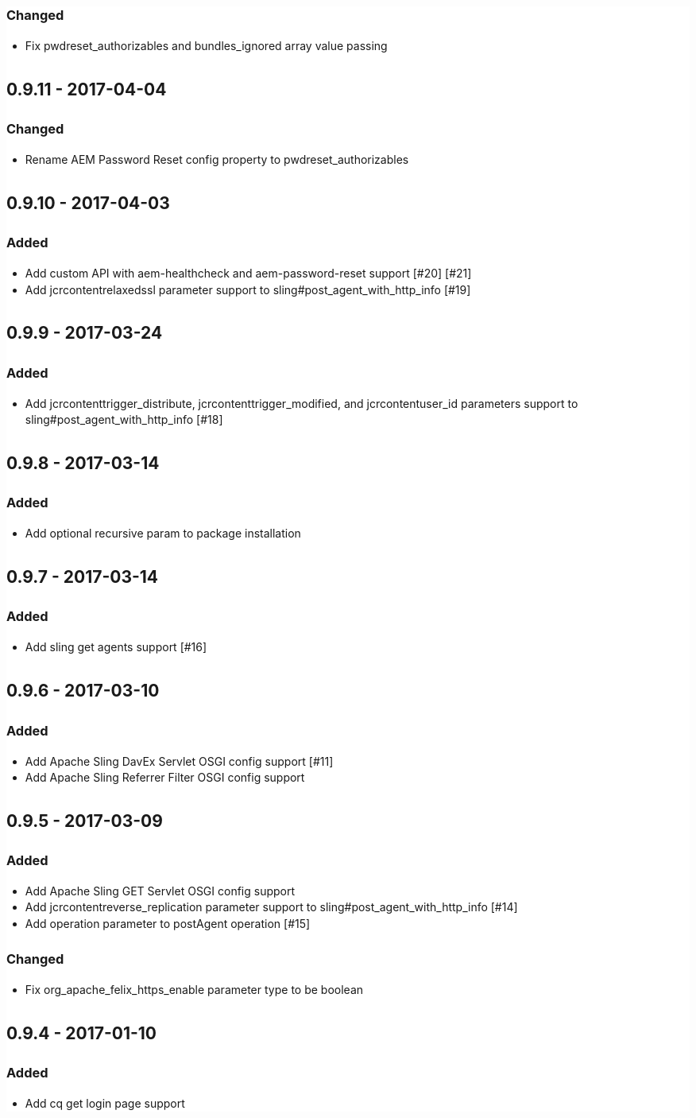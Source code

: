 ### Changed
- Fix pwdreset_authorizables and bundles_ignored array value passing

## 0.9.11 - 2017-04-04
### Changed
- Rename AEM Password Reset config property to pwdreset_authorizables

## 0.9.10 - 2017-04-03
### Added
- Add custom API with aem-healthcheck and aem-password-reset support [#20] [#21]
- Add jcrcontentrelaxedssl parameter support to sling#post_agent_with_http_info [#19]

## 0.9.9 - 2017-03-24
### Added
- Add jcrcontenttrigger_distribute, jcrcontenttrigger_modified, and jcrcontentuser_id parameters support to sling#post_agent_with_http_info [#18]

## 0.9.8 - 2017-03-14
### Added
- Add optional recursive param to package installation

## 0.9.7 - 2017-03-14
### Added
- Add sling get agents support [#16]

## 0.9.6 - 2017-03-10
### Added
- Add Apache Sling DavEx Servlet OSGI config support [#11]
- Add Apache Sling Referrer Filter OSGI config support

## 0.9.5 - 2017-03-09
### Added
- Add Apache Sling GET Servlet OSGI config support
- Add jcrcontentreverse_replication parameter support to sling#post_agent_with_http_info [#14]
- Add operation parameter to postAgent operation [#15]

### Changed
- Fix org_apache_felix_https_enable parameter type to be boolean

## 0.9.4 - 2017-01-10
### Added
- Add cq get login page support
